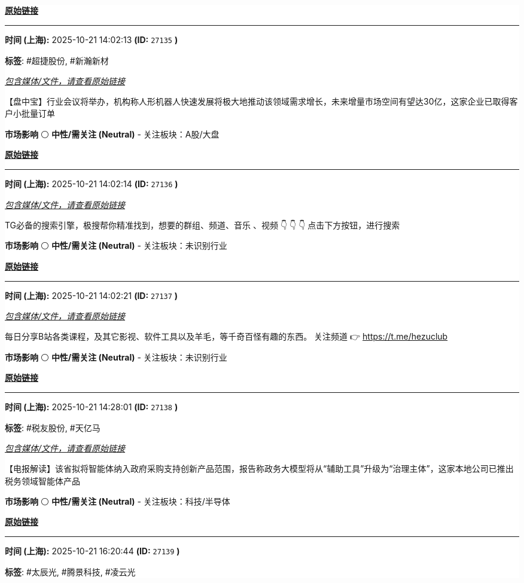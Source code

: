**[原始链接](https://t.me/clsvip/27134)**

---
**时间 (上海):** 2025-10-21 14:02:13 **(ID:** `27135` **)**

**标签**: #超捷股份, #新瀚新材

*[包含媒体/文件，请查看原始链接](https://t.me/s/clsvip)*

【盘中宝】行业会议将举办，机构称人形机器人快速发展将极大地推动该领域需求增长，未来增量市场空间有望达30亿，这家企业已取得客户小批量订单

**市场影响** ⚪ **中性/需关注 (Neutral)** - 关注板块：A股/大盘

**[原始链接](https://t.me/clsvip/27135)**

---
**时间 (上海):** 2025-10-21 14:02:14 **(ID:** `27136` **)**

*[包含媒体/文件，请查看原始链接](https://t.me/s/clsvip)*

TG必备的搜索引擎，极搜帮你精准找到，想要的群组、频道、音乐 、视频
👇
👇
👇
点击下方按钮，进行搜索

**市场影响** ⚪ **中性/需关注 (Neutral)** - 关注板块：未识别行业

**[原始链接](https://t.me/clsvip/27136)**

---
**时间 (上海):** 2025-10-21 14:02:21 **(ID:** `27137` **)**

*[包含媒体/文件，请查看原始链接](https://t.me/s/clsvip)*

每日分享B站各类课程，及其它影视、软件工具以及羊毛，等千奇百怪有趣的东西。
关注频道
👉
https://t.me/hezuclub

**市场影响** ⚪ **中性/需关注 (Neutral)** - 关注板块：未识别行业

**[原始链接](https://t.me/clsvip/27137)**

---
**时间 (上海):** 2025-10-21 14:28:01 **(ID:** `27138` **)**

**标签**: #税友股份, #天亿马

*[包含媒体/文件，请查看原始链接](https://t.me/s/clsvip)*

【电报解读】该省拟将智能体纳入政府采购支持创新产品范围，报告称政务大模型将从“辅助工具”升级为“治理主体”，这家本地公司已推出税务领域智能体产品

**市场影响** ⚪ **中性/需关注 (Neutral)** - 关注板块：科技/半导体

**[原始链接](https://t.me/clsvip/27138)**

---
**时间 (上海):** 2025-10-21 16:20:44 **(ID:** `27139` **)**

**标签**: #太辰光, #腾景科技, #凌云光
